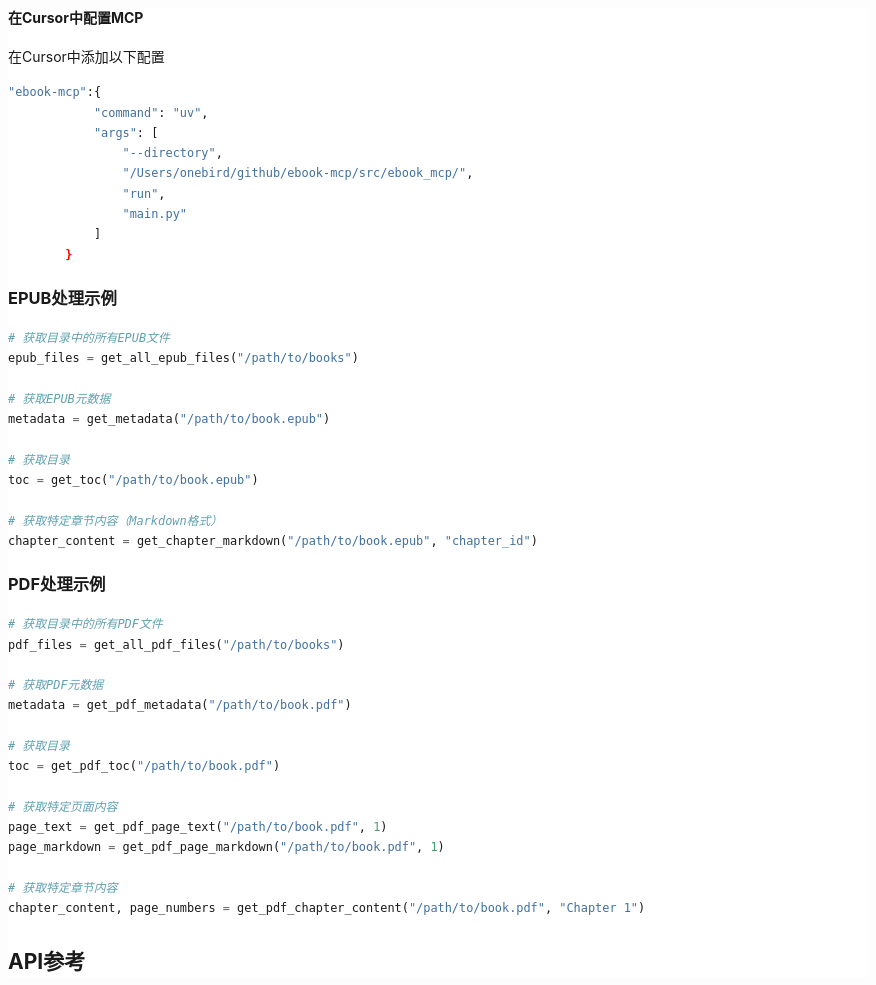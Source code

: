 #### 在Cursor中配置MCP

在Cursor中添加以下配置
```bash
"ebook-mcp":{
            "command": "uv",
            "args": [
                "--directory",
                "/Users/onebird/github/ebook-mcp/src/ebook_mcp/",
                "run",
                "main.py"
            ]
        }
```

### EPUB处理示例

```python
# 获取目录中的所有EPUB文件
epub_files = get_all_epub_files("/path/to/books")

# 获取EPUB元数据
metadata = get_metadata("/path/to/book.epub")

# 获取目录
toc = get_toc("/path/to/book.epub")

# 获取特定章节内容（Markdown格式）
chapter_content = get_chapter_markdown("/path/to/book.epub", "chapter_id")
```

### PDF处理示例

```python
# 获取目录中的所有PDF文件
pdf_files = get_all_pdf_files("/path/to/books")

# 获取PDF元数据
metadata = get_pdf_metadata("/path/to/book.pdf")

# 获取目录
toc = get_pdf_toc("/path/to/book.pdf")

# 获取特定页面内容
page_text = get_pdf_page_text("/path/to/book.pdf", 1)
page_markdown = get_pdf_page_markdown("/path/to/book.pdf", 1)

# 获取特定章节内容
chapter_content, page_numbers = get_pdf_chapter_content("/path/to/book.pdf", "Chapter 1")
```

## API参考
